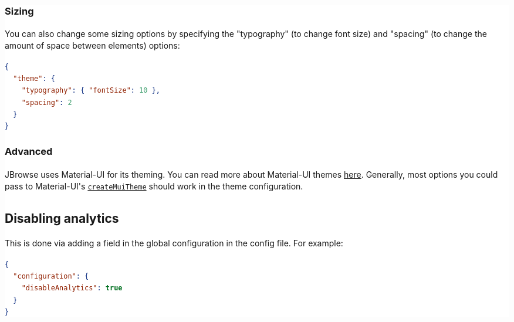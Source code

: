 ### Sizing

You can also change some sizing options by specifying the "typography" (to
change font size) and "spacing" (to change the amount of space between elements)
options:

```json
{
  "theme": {
    "typography": { "fontSize": 10 },
    "spacing": 2
  }
}
```

### Advanced

JBrowse uses Material-UI for its theming. You can read more about Material-UI
themes [here](https://material-ui.com/customization/theming/). Generally, most
options you could pass to Material-UI's
[`createMuiTheme`](https://material-ui.com/customization/theming/#createmuitheme-options-args-theme)
should work in the theme configuration.

## Disabling analytics

This is done via adding a field in the global configuration in the config file.
For example:

```json
{
  "configuration": {
    "disableAnalytics": true
  }
}
```
